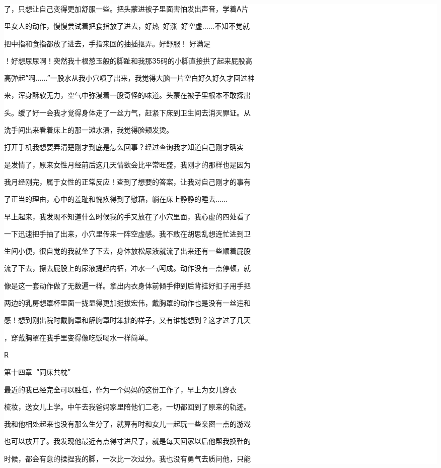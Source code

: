 了，只想让自己变得更加舒服一些。把头蒙进被子里面害怕发出声音，学着A片

里女人的动作，慢慢尝试着把食指放了进去，好热  好涨  好空虚……不知不觉就

把中指和食指都放了进去，手指来回的抽插抠弄。好舒服！          好满足

！好想尿尿啊！突然我十根葱玉般的脚趾和我那35码的小脚直接拱了起来屁股高

高弹起“啊……”一股水从我小穴喷了出来，我觉得大脑一片空白好久好久才回过神

来，浑身酥软无力，空气中弥漫着一股奇怪的味道。头蒙在被子里根本不敢探出

头。缓了好一会我才觉得身体走了一丝力气，赶紧下床到卫生间去消灭罪证。从

洗手间出来看着床上的那一滩水渍，我觉得脸颊发烫。







打开手机我想要弄清楚刚才到底是怎么回事？经过查询我才知道自己刚才确实

是发情了，原来女性月经前后这几天情欲会比平常旺盛，我刚才的那样也是因为

我月经刚完，属于女性的正常反应！查到了想要的答案，让我对自己刚才的事有

了正当的理由，心中的羞耻和愧疚得到了慰藉，躺在床上静静的睡去……





早上起来，我发现不知道什么时候我的手又放在了小穴里面，我心虚的四处看了

一下迅速把手抽了出来，小穴里传来一阵空虚感。我不敢在胡思乱想连忙进到卫

生间小便，很自觉的我就坐了下去，身体放松尿液就流了出来还有一些顺着屁股

流了下去，擦去屁股上的尿液提起内裤，冲水一气呵成。动作没有一点停顿，就

像是这一套动作做了无数遍一样。拿出内衣身体前倾手伸到后背挂好扣子用手把

两边的乳房想罩杯里面一拢显得更加挺拔宏伟，戴胸罩的动作也是没有一丝违和

感！想到刚出院时戴胸罩和解胸罩时笨拙的样子，又有谁能想到？这才过了几天

，穿戴胸罩在我手里变得像吃饭喝水一样简单。

R

第十四章  “同床共枕”







最近的我已经完全可以胜任，作为一个妈妈的这份工作了，早上为女儿穿衣

梳妆，送女儿上学。中午去我爸妈家里陪他们二老，一切都回到了原来的轨迹。

我和他相处起来也没有那么生分了，就算有时和女儿一起玩一些亲密一点的游戏

也可以放开了。我发现他最近有点得寸进尺了，就是每天回家以后他帮我换鞋的

时候，都会有意的揉捏我的脚，一次比一次过分。我也没有勇气去质问他，只能
